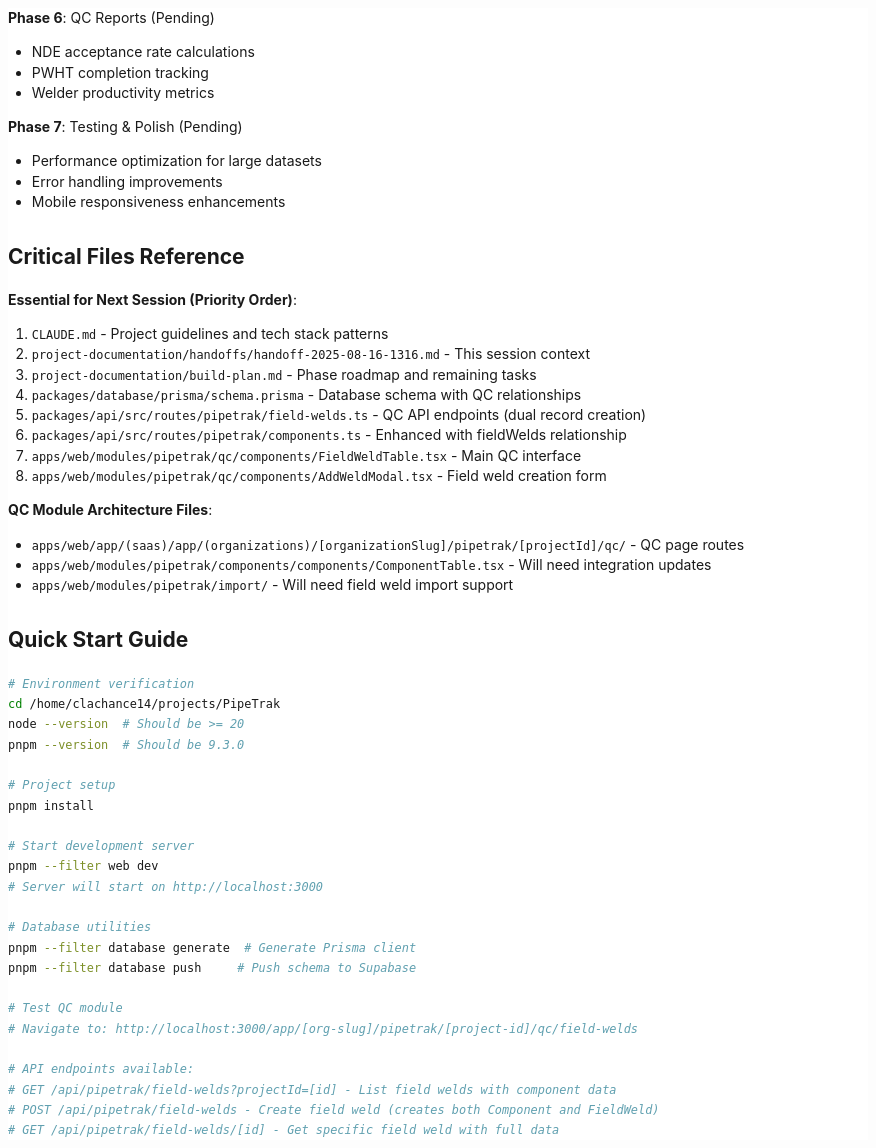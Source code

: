 **Phase 6**: QC Reports (Pending)  
- NDE acceptance rate calculations
- PWHT completion tracking
- Welder productivity metrics

**Phase 7**: Testing & Polish (Pending)
- Performance optimization for large datasets
- Error handling improvements
- Mobile responsiveness enhancements

## Critical Files Reference

**Essential for Next Session (Priority Order)**:
1. `CLAUDE.md` - Project guidelines and tech stack patterns
2. `project-documentation/handoffs/handoff-2025-08-16-1316.md` - This session context
3. `project-documentation/build-plan.md` - Phase roadmap and remaining tasks
4. `packages/database/prisma/schema.prisma` - Database schema with QC relationships
5. `packages/api/src/routes/pipetrak/field-welds.ts` - QC API endpoints (dual record creation)
6. `packages/api/src/routes/pipetrak/components.ts` - Enhanced with fieldWelds relationship
7. `apps/web/modules/pipetrak/qc/components/FieldWeldTable.tsx` - Main QC interface
8. `apps/web/modules/pipetrak/qc/components/AddWeldModal.tsx` - Field weld creation form

**QC Module Architecture Files**:
- `apps/web/app/(saas)/app/(organizations)/[organizationSlug]/pipetrak/[projectId]/qc/` - QC page routes
- `apps/web/modules/pipetrak/components/components/ComponentTable.tsx` - Will need integration updates
- `apps/web/modules/pipetrak/import/` - Will need field weld import support

## Quick Start Guide

```bash
# Environment verification
cd /home/clachance14/projects/PipeTrak
node --version  # Should be >= 20
pnpm --version  # Should be 9.3.0

# Project setup
pnpm install

# Start development server
pnpm --filter web dev
# Server will start on http://localhost:3000

# Database utilities
pnpm --filter database generate  # Generate Prisma client
pnpm --filter database push     # Push schema to Supabase

# Test QC module
# Navigate to: http://localhost:3000/app/[org-slug]/pipetrak/[project-id]/qc/field-welds

# API endpoints available:
# GET /api/pipetrak/field-welds?projectId=[id] - List field welds with component data
# POST /api/pipetrak/field-welds - Create field weld (creates both Component and FieldWeld)
# GET /api/pipetrak/field-welds/[id] - Get specific field weld with full data
```
